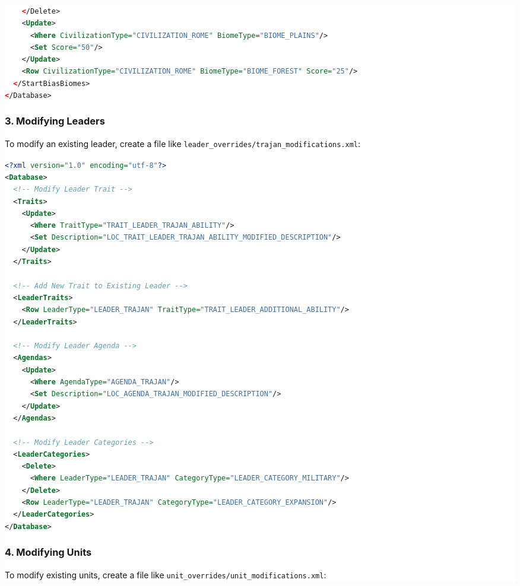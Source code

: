 ```xml
    </Delete>
    <Update>
      <Where CivilizationType="CIVILIZATION_ROME" BiomeType="BIOME_PLAINS"/>
      <Set Score="50"/>
    </Update>
    <Row CivilizationType="CIVILIZATION_ROME" BiomeType="BIOME_FOREST" Score="25"/>
  </StartBiasBiomes>
</Database>
```

### 3. Modifying Leaders

To modify an existing leader, create a file like `leader_overrides/trajan_modifications.xml`:

```xml
<?xml version="1.0" encoding="utf-8"?>
<Database>
  <!-- Modify Leader Trait -->
  <Traits>
    <Update>
      <Where TraitType="TRAIT_LEADER_TRAJAN_ABILITY"/>
      <Set Description="LOC_TRAIT_LEADER_TRAJAN_ABILITY_MODIFIED_DESCRIPTION"/>
    </Update>
  </Traits>
  
  <!-- Add New Trait to Existing Leader -->
  <LeaderTraits>
    <Row LeaderType="LEADER_TRAJAN" TraitType="TRAIT_LEADER_ADDITIONAL_ABILITY"/>
  </LeaderTraits>
  
  <!-- Modify Leader Agenda -->
  <Agendas>
    <Update>
      <Where AgendaType="AGENDA_TRAJAN"/>
      <Set Description="LOC_AGENDA_TRAJAN_MODIFIED_DESCRIPTION"/>
    </Update>
  </Agendas>
  
  <!-- Modify Leader Categories -->
  <LeaderCategories>
    <Delete>
      <Where LeaderType="LEADER_TRAJAN" CategoryType="LEADER_CATEGORY_MILITARY"/>
    </Delete>
    <Row LeaderType="LEADER_TRAJAN" CategoryType="LEADER_CATEGORY_EXPANSION"/>
  </LeaderCategories>
</Database>
```

### 4. Modifying Units

To modify existing units, create a file like `unit_overrides/unit_modifications.xml`:
